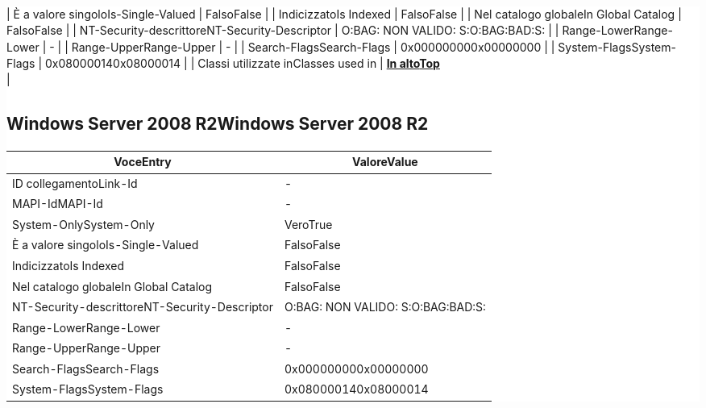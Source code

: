 | <span data-ttu-id="2b2da-229">È a valore singolo</span><span class="sxs-lookup"><span data-stu-id="2b2da-229">Is-Single-Valued</span></span>       | <span data-ttu-id="2b2da-230">Falso</span><span class="sxs-lookup"><span data-stu-id="2b2da-230">False</span></span>                           |
| <span data-ttu-id="2b2da-231">Indicizzato</span><span class="sxs-lookup"><span data-stu-id="2b2da-231">Is Indexed</span></span>             | <span data-ttu-id="2b2da-232">Falso</span><span class="sxs-lookup"><span data-stu-id="2b2da-232">False</span></span>                           |
| <span data-ttu-id="2b2da-233">Nel catalogo globale</span><span class="sxs-lookup"><span data-stu-id="2b2da-233">In Global Catalog</span></span>      | <span data-ttu-id="2b2da-234">Falso</span><span class="sxs-lookup"><span data-stu-id="2b2da-234">False</span></span>                           |
| <span data-ttu-id="2b2da-235">NT-Security-descrittore</span><span class="sxs-lookup"><span data-stu-id="2b2da-235">NT-Security-Descriptor</span></span> | <span data-ttu-id="2b2da-236">O:BAG: NON VALIDO: S:</span><span class="sxs-lookup"><span data-stu-id="2b2da-236">O:BAG:BAD:S:</span></span>                    |
| <span data-ttu-id="2b2da-237">Range-Lower</span><span class="sxs-lookup"><span data-stu-id="2b2da-237">Range-Lower</span></span>            | \-                              |
| <span data-ttu-id="2b2da-238">Range-Upper</span><span class="sxs-lookup"><span data-stu-id="2b2da-238">Range-Upper</span></span>            | \-                              |
| <span data-ttu-id="2b2da-239">Search-Flags</span><span class="sxs-lookup"><span data-stu-id="2b2da-239">Search-Flags</span></span>           | <span data-ttu-id="2b2da-240">0x00000000</span><span class="sxs-lookup"><span data-stu-id="2b2da-240">0x00000000</span></span>                      |
| <span data-ttu-id="2b2da-241">System-Flags</span><span class="sxs-lookup"><span data-stu-id="2b2da-241">System-Flags</span></span>           | <span data-ttu-id="2b2da-242">0x08000014</span><span class="sxs-lookup"><span data-stu-id="2b2da-242">0x08000014</span></span>                      |
| <span data-ttu-id="2b2da-243">Classi utilizzate in</span><span class="sxs-lookup"><span data-stu-id="2b2da-243">Classes used in</span></span>        | [<span data-ttu-id="2b2da-244">**In alto**</span><span class="sxs-lookup"><span data-stu-id="2b2da-244">**Top**</span></span>](c-top.md)<br/> |



## <a name="windows-server-2008-r2"></a><span data-ttu-id="2b2da-245">Windows Server 2008 R2</span><span class="sxs-lookup"><span data-stu-id="2b2da-245">Windows Server 2008 R2</span></span>



| <span data-ttu-id="2b2da-246">Voce</span><span class="sxs-lookup"><span data-stu-id="2b2da-246">Entry</span></span> | <span data-ttu-id="2b2da-247">Valore</span><span class="sxs-lookup"><span data-stu-id="2b2da-247">Value</span></span> |
|------------------------|---------------------------------|
| <span data-ttu-id="2b2da-248">ID collegamento</span><span class="sxs-lookup"><span data-stu-id="2b2da-248">Link-Id</span></span>                | \-                              |
| <span data-ttu-id="2b2da-249">MAPI-Id</span><span class="sxs-lookup"><span data-stu-id="2b2da-249">MAPI-Id</span></span>                | \-                              |
| <span data-ttu-id="2b2da-250">System-Only</span><span class="sxs-lookup"><span data-stu-id="2b2da-250">System-Only</span></span>            | <span data-ttu-id="2b2da-251">Vero</span><span class="sxs-lookup"><span data-stu-id="2b2da-251">True</span></span>                            |
| <span data-ttu-id="2b2da-252">È a valore singolo</span><span class="sxs-lookup"><span data-stu-id="2b2da-252">Is-Single-Valued</span></span>       | <span data-ttu-id="2b2da-253">Falso</span><span class="sxs-lookup"><span data-stu-id="2b2da-253">False</span></span>                           |
| <span data-ttu-id="2b2da-254">Indicizzato</span><span class="sxs-lookup"><span data-stu-id="2b2da-254">Is Indexed</span></span>             | <span data-ttu-id="2b2da-255">Falso</span><span class="sxs-lookup"><span data-stu-id="2b2da-255">False</span></span>                           |
| <span data-ttu-id="2b2da-256">Nel catalogo globale</span><span class="sxs-lookup"><span data-stu-id="2b2da-256">In Global Catalog</span></span>      | <span data-ttu-id="2b2da-257">Falso</span><span class="sxs-lookup"><span data-stu-id="2b2da-257">False</span></span>                           |
| <span data-ttu-id="2b2da-258">NT-Security-descrittore</span><span class="sxs-lookup"><span data-stu-id="2b2da-258">NT-Security-Descriptor</span></span> | <span data-ttu-id="2b2da-259">O:BAG: NON VALIDO: S:</span><span class="sxs-lookup"><span data-stu-id="2b2da-259">O:BAG:BAD:S:</span></span>                    |
| <span data-ttu-id="2b2da-260">Range-Lower</span><span class="sxs-lookup"><span data-stu-id="2b2da-260">Range-Lower</span></span>            | \-                              |
| <span data-ttu-id="2b2da-261">Range-Upper</span><span class="sxs-lookup"><span data-stu-id="2b2da-261">Range-Upper</span></span>            | \-                              |
| <span data-ttu-id="2b2da-262">Search-Flags</span><span class="sxs-lookup"><span data-stu-id="2b2da-262">Search-Flags</span></span>           | <span data-ttu-id="2b2da-263">0x00000000</span><span class="sxs-lookup"><span data-stu-id="2b2da-263">0x00000000</span></span>                      |
| <span data-ttu-id="2b2da-264">System-Flags</span><span class="sxs-lookup"><span data-stu-id="2b2da-264">System-Flags</span></span>           | <span data-ttu-id="2b2da-265">0x08000014</span><span class="sxs-lookup"><span data-stu-id="2b2da-265">0x08000014</span></span>                      |